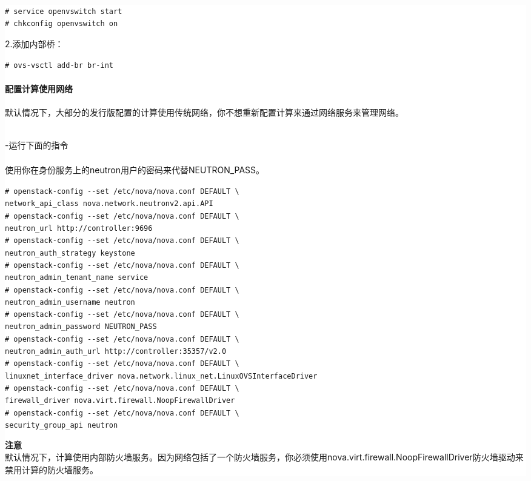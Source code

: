 	# service openvswitch start
	# chkconfig openvswitch on
2.添加内部桥：

	# ovs-vsctl add-br br-int
#### 配置计算使用网络 ####
默认情况下，大部分的发行版配置的计算使用传统网络，你不想重新配置计算来通过网络服务来管理网络。<br><br>

-运行下面的指令<br><br>
使用你在身份服务上的neutron用户的密码来代替NEUTRON_PASS。

	# openstack-config --set /etc/nova/nova.conf DEFAULT \
	network_api_class nova.network.neutronv2.api.API
	# openstack-config --set /etc/nova/nova.conf DEFAULT \
	neutron_url http://controller:9696
	# openstack-config --set /etc/nova/nova.conf DEFAULT \
	neutron_auth_strategy keystone
	# openstack-config --set /etc/nova/nova.conf DEFAULT \
	neutron_admin_tenant_name service
	# openstack-config --set /etc/nova/nova.conf DEFAULT \
	neutron_admin_username neutron
	# openstack-config --set /etc/nova/nova.conf DEFAULT \
	neutron_admin_password NEUTRON_PASS
	# openstack-config --set /etc/nova/nova.conf DEFAULT \
	neutron_admin_auth_url http://controller:35357/v2.0
	# openstack-config --set /etc/nova/nova.conf DEFAULT \
	linuxnet_interface_driver nova.network.linux_net.LinuxOVSInterfaceDriver
	# openstack-config --set /etc/nova/nova.conf DEFAULT \
	firewall_driver nova.virt.firewall.NoopFirewallDriver
	# openstack-config --set /etc/nova/nova.conf DEFAULT \
	security_group_api neutron
**注意**<br>
默认情况下，计算使用内部防火墙服务。因为网络包括了一个防火墙服务，你必须使用nova.virt.firewall.NoopFirewallDriver防火墙驱动来禁用计算的防火墙服务。





